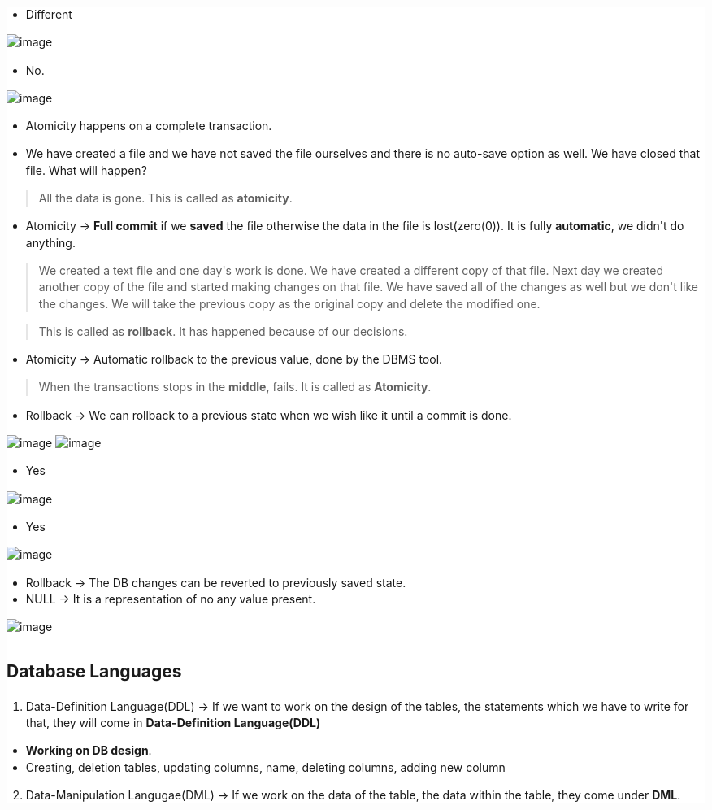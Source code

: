 * Different

![image](https://github.com/arghanath007/Data-Structure-and-Algorithms/assets/54589605/bc415e8f-1885-4f6c-bbab-f01082df78dd)

* No.

![image](https://github.com/arghanath007/Data-Structure-and-Algorithms/assets/54589605/899b85c6-8216-4d86-bfd3-70feb84ee503)

* Atomicity happens on a complete transaction.

* We have created a file and we have not saved the file ourselves and there is no auto-save option as well. We have closed that file. What will happen?

> All the data is gone. This is called as **atomicity**.

*  Atomicity -> **Full commit** if we **saved** the file otherwise the data in the file is lost(zero(0)). It is fully **automatic**, we didn't do anything.

> We created a text file and one day's work is done. We have created a different copy of that file. Next day we created another copy of the file and started making changes on that file. We have saved all of the changes as well but we don't like the changes. We will take the previous copy as the original copy and delete the modified one.

> This is called as **rollback**. It has happened because of our decisions. 

* Atomicity -> Automatic rollback to the previous value, done by the DBMS tool.

> When the transactions stops in the **middle**, fails. It is called as **Atomicity**.

* Rollback -> We can rollback to a previous state when we wish like it until a commit is done.

![image](https://github.com/arghanath007/Data-Structure-and-Algorithms/assets/54589605/40a6f59e-0436-4ec2-a611-2895ce00bd98)
![image](https://github.com/arghanath007/Data-Structure-and-Algorithms/assets/54589605/f111e81e-7af3-4bb2-b102-42930dd299e4)

* Yes

![image](https://github.com/arghanath007/Data-Structure-and-Algorithms/assets/54589605/9f206c37-01fd-4029-9212-2ec4df0aff9d)

* Yes

![image](https://github.com/arghanath007/Data-Structure-and-Algorithms/assets/54589605/77300cf5-5b04-4ee5-8616-10e62556bd62)

* Rollback -> The DB changes can be reverted to previously saved state.
* NULL -> It is a representation of no any value present.

![image](https://github.com/arghanath007/Data-Structure-and-Algorithms/assets/54589605/bb604e58-e69e-4647-8c21-ac0e65ecb854)

## Database Languages

1) Data-Definition Language(DDL) -> If we want to work on the design of the tables, the statements which we have to write for that, they will come in **Data-Definition Language(DDL)**

* **Working on DB design**.
* Creating, deletion tables, updating columns, name, deleting columns, adding new column

2) Data-Manipulation Langugae(DML) -> If we work on the data of the table, the data within the table, they come under **DML**.

